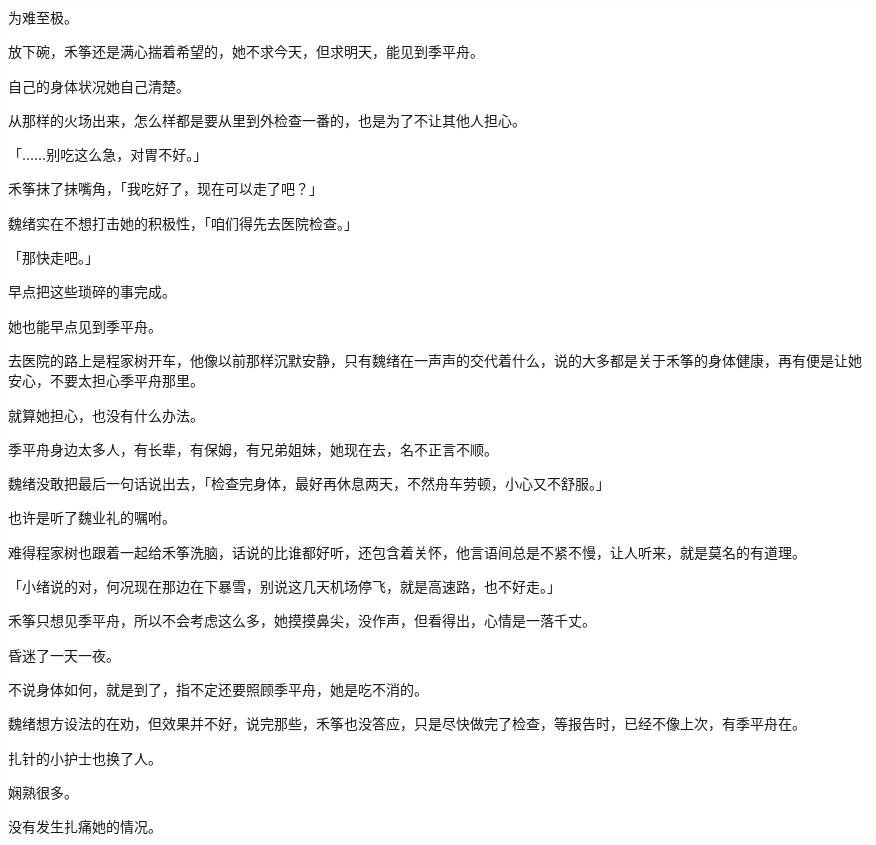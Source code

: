 
为难至极。


放下碗，禾筝还是满心揣着希望的，她不求今天，但求明天，能见到季平舟。


自己的身体状况她自己清楚。


从那样的火场出来，怎么样都是要从里到外检查一番的，也是为了不让其他人担心。


「……别吃这么急，对胃不好。」


禾筝抹了抹嘴角，「我吃好了，现在可以走了吧？」


魏绪实在不想打击她的积极性，「咱们得先去医院检查。」


「那快走吧。」


早点把这些琐碎的事完成。


她也能早点见到季平舟。


去医院的路上是程家树开车，他像以前那样沉默安静，只有魏绪在一声声的交代着什么，说的大多都是关于禾筝的身体健康，再有便是让她安心，不要太担心季平舟那里。


就算她担心，也没有什么办法。


季平舟身边太多人，有长辈，有保姆，有兄弟姐妹，她现在去，名不正言不顺。


魏绪没敢把最后一句话说出去，「检查完身体，最好再休息两天，不然舟车劳顿，小心又不舒服。」


也许是听了魏业礼的嘱咐。


难得程家树也跟着一起给禾筝洗脑，话说的比谁都好听，还包含着关怀，他言语间总是不紧不慢，让人听来，就是莫名的有道理。


「小绪说的对，何况现在那边在下暴雪，别说这几天机场停飞，就是高速路，也不好走。」


禾筝只想见季平舟，所以不会考虑这么多，她摸摸鼻尖，没作声，但看得出，心情是一落千丈。


昏迷了一天一夜。


不说身体如何，就是到了，指不定还要照顾季平舟，她是吃不消的。


魏绪想方设法的在劝，但效果并不好，说完那些，禾筝也没答应，只是尽快做完了检查，等报告时，已经不像上次，有季平舟在。


扎针的小护士也换了人。


娴熟很多。


没有发生扎痛她的情况。

